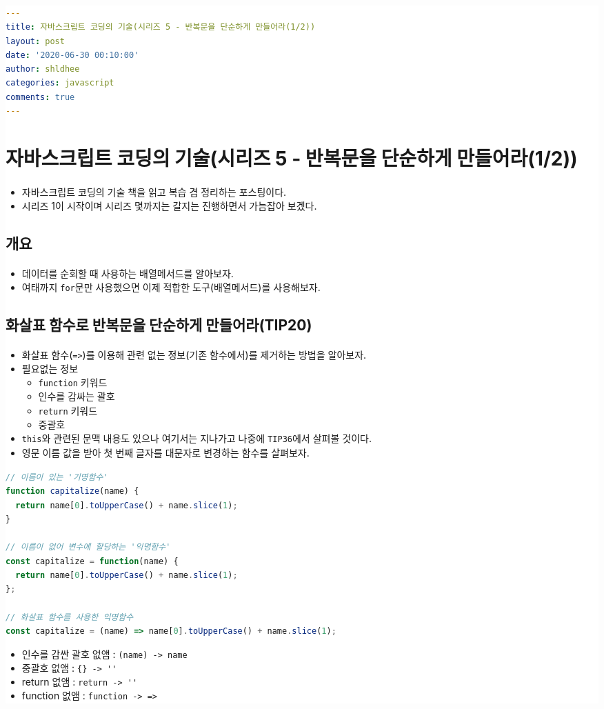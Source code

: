 ```yaml
---
title: 자바스크립트 코딩의 기술(시리즈 5 - 반복문을 단순하게 만들어라(1/2))
layout: post
date: '2020-06-30 00:10:00'
author: shldhee
categories: javascript
comments: true
---
```


# 자바스크립트 코딩의 기술(시리즈 5 - 반복문을 단순하게 만들어라(1/2))

- 자바스크립트 코딩의 기술 책을 읽고 복습 겸 정리하는 포스팅이다.
- 시리즈 1이 시작이며 시리즈 몇까지는 갈지는 진행하면서 가늠잡아 보겠다.

## 개요

- 데이터를 순회할 때 사용하는 배열메서드를 알아보자.
- 여태까지 `for`문만 사용했으면 이제 적합한 도구(배열메서드)를 사용해보자.

## 화살표 함수로 반복문을 단순하게 만들어라(TIP20)

- 화살표 함수(`=>`)를 이용해 관련 없는 정보(기존 함수에서)를 제거하는 방법을 알아보자.
- 필요없는 정보
  - `function` 키워드
  - 인수를 감싸는 괄호
  - `return` 키워드
  - 중괄호
- `this`와 관련된 문맥 내용도 있으나 여기서는 지나가고 나중에 `TIP36`에서 살펴볼 것이다.
- 영문 이름 값을 받아 첫 번째 글자를 대문자로 변경하는 함수를 살펴보자.

```javascript
// 이름이 있는 '기명함수'
function capitalize(name) {
  return name[0].toUpperCase() + name.slice(1);
}

// 이름이 없어 변수에 할당하는 '익명함수'
const capitalize = function(name) {
  return name[0].toUpperCase() + name.slice(1);
};

// 화살표 함수를 사용한 익명함수
const capitalize = (name) => name[0].toUpperCase() + name.slice(1);
```

- 인수를 감싼 괄호 없앰 : `(name) -> name`
- 중괄호 없앰 : `{} -> ''`
- return 없앰 : `return -> ''`
- function 없앰 : `function -> =>`
